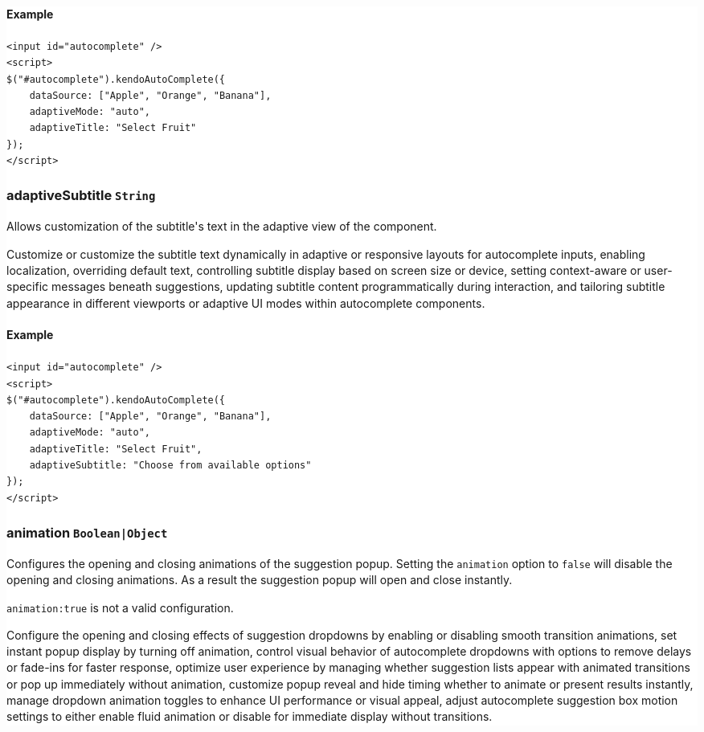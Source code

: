 #### Example

    <input id="autocomplete" />
    <script>
    $("#autocomplete").kendoAutoComplete({
        dataSource: ["Apple", "Orange", "Banana"],
        adaptiveMode: "auto",
        adaptiveTitle: "Select Fruit"
    });
    </script>

### adaptiveSubtitle `String`

Allows customization of the subtitle's text in the adaptive view of the component.


<div class="meta-api-description">
Customize or customize the subtitle text dynamically in adaptive or responsive layouts for autocomplete inputs, enabling localization, overriding default text, controlling subtitle display based on screen size or device, setting context-aware or user-specific messages beneath suggestions, updating subtitle content programmatically during interaction, and tailoring subtitle appearance in different viewports or adaptive UI modes within autocomplete components.
</div>

#### Example

    <input id="autocomplete" />
    <script>
    $("#autocomplete").kendoAutoComplete({
        dataSource: ["Apple", "Orange", "Banana"],
        adaptiveMode: "auto",
        adaptiveTitle: "Select Fruit",
        adaptiveSubtitle: "Choose from available options"
    });
    </script>

### animation `Boolean|Object`

Configures the opening and closing animations of the suggestion popup. Setting the `animation` option to `false` will disable the opening and closing animations. As a result the suggestion popup will open and close instantly.

`animation:true` is not a valid configuration.


<div class="meta-api-description">
Configure the opening and closing effects of suggestion dropdowns by enabling or disabling smooth transition animations, set instant popup display by turning off animation, control visual behavior of autocomplete dropdowns with options to remove delays or fade-ins for faster response, optimize user experience by managing whether suggestion lists appear with animated transitions or pop up immediately without animation, customize popup reveal and hide timing whether to animate or present results instantly, manage dropdown animation toggles to enhance UI performance or visual appeal, adjust autocomplete suggestion box motion settings to either enable fluid animation or disable for immediate display without transitions.
</div>
